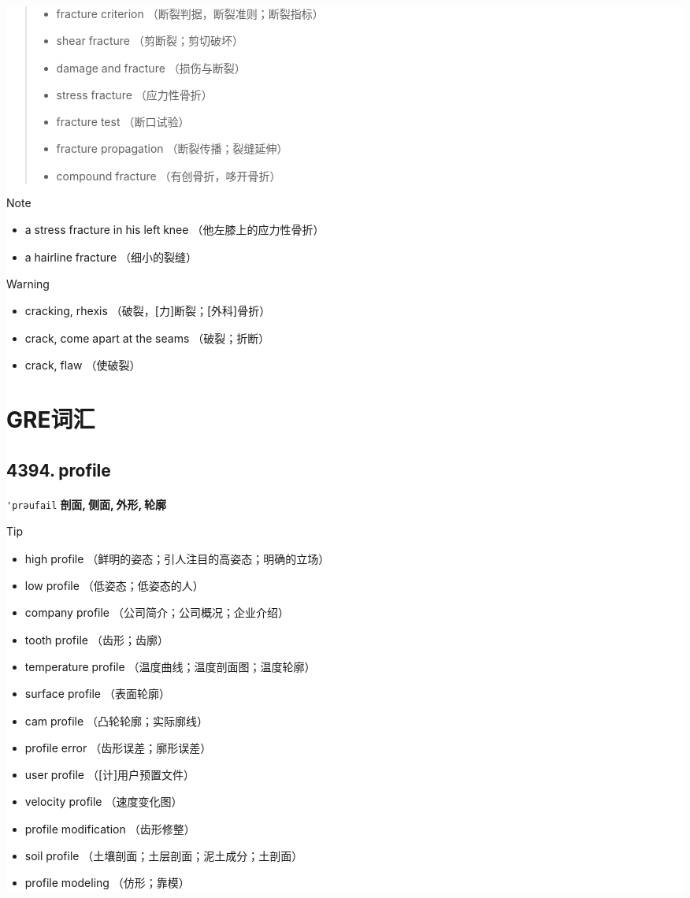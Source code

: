 > - fracture criterion （断裂判据，断裂准则；断裂指标）
>
> - shear fracture （剪断裂；剪切破坏）
>
> - damage and fracture （损伤与断裂）
>
> - stress fracture （应力性骨折）
>
> - fracture test （断口试验）
>
> - fracture propagation （断裂传播；裂缝延伸）
>
> - compound fracture （有创骨折，哆开骨折）
>

> [!NOTE]
>
> - a stress fracture in his left knee （他左膝上的应力性骨折）
>
> - a hairline fracture （细小的裂缝）
>

> [!WARNING]
>
> - cracking, rhexis （破裂，[力]断裂；[外科]骨折）
>
> - crack, come apart at the seams （破裂；折断）
>
> - crack, flaw （使破裂）
>

# GRE词汇

## 4394. profile

`'prəufail`  **剖面, 侧面, 外形, 轮廓**

> [!TIP]
>
> - high profile （鲜明的姿态；引人注目的高姿态；明确的立场）
>
> - low profile （低姿态；低姿态的人）
>
> - company profile （公司简介；公司概况；企业介绍）
>
> - tooth profile （齿形；齿廓）
>
> - temperature profile （温度曲线；温度剖面图；温度轮廓）
>
> - surface profile （表面轮廓）
>
> - cam profile （凸轮轮廓；实际廓线）
>
> - profile error （齿形误差；廓形误差）
>
> - user profile （[计]用户预置文件）
>
> - velocity profile （速度变化图）
>
> - profile modification （齿形修整）
>
> - soil profile （土壤剖面；土层剖面；泥土成分；土剖面）
>
> - profile modeling （仿形；靠模）